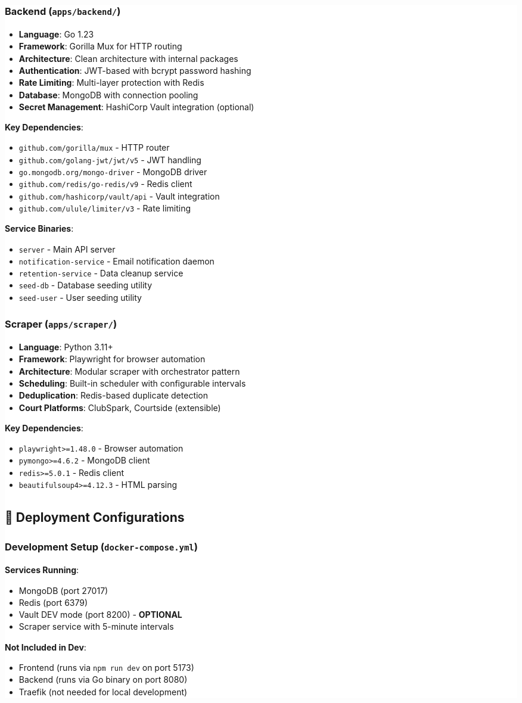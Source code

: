 ### Backend (`apps/backend/`)
- **Language**: Go 1.23
- **Framework**: Gorilla Mux for HTTP routing
- **Architecture**: Clean architecture with internal packages
- **Authentication**: JWT-based with bcrypt password hashing
- **Rate Limiting**: Multi-layer protection with Redis
- **Database**: MongoDB with connection pooling
- **Secret Management**: HashiCorp Vault integration (optional)

**Key Dependencies**:
- `github.com/gorilla/mux` - HTTP router
- `github.com/golang-jwt/jwt/v5` - JWT handling
- `go.mongodb.org/mongo-driver` - MongoDB driver
- `github.com/redis/go-redis/v9` - Redis client
- `github.com/hashicorp/vault/api` - Vault integration
- `github.com/ulule/limiter/v3` - Rate limiting

**Service Binaries**:
- `server` - Main API server
- `notification-service` - Email notification daemon
- `retention-service` - Data cleanup service
- `seed-db` - Database seeding utility
- `seed-user` - User seeding utility

### Scraper (`apps/scraper/`)
- **Language**: Python 3.11+
- **Framework**: Playwright for browser automation
- **Architecture**: Modular scraper with orchestrator pattern
- **Scheduling**: Built-in scheduler with configurable intervals
- **Deduplication**: Redis-based duplicate detection
- **Court Platforms**: ClubSpark, Courtside (extensible)

**Key Dependencies**:
- `playwright>=1.48.0` - Browser automation
- `pymongo>=4.6.2` - MongoDB client
- `redis>=5.0.1` - Redis client
- `beautifulsoup4>=4.12.3` - HTML parsing

## 🚀 Deployment Configurations

### Development Setup (`docker-compose.yml`)
**Services Running**:
- MongoDB (port 27017)
- Redis (port 6379) 
- Vault DEV mode (port 8200) - **OPTIONAL**
- Scraper service with 5-minute intervals

**Not Included in Dev**:
- Frontend (runs via `npm run dev` on port 5173)
- Backend (runs via Go binary on port 8080)
- Traefik (not needed for local development)
